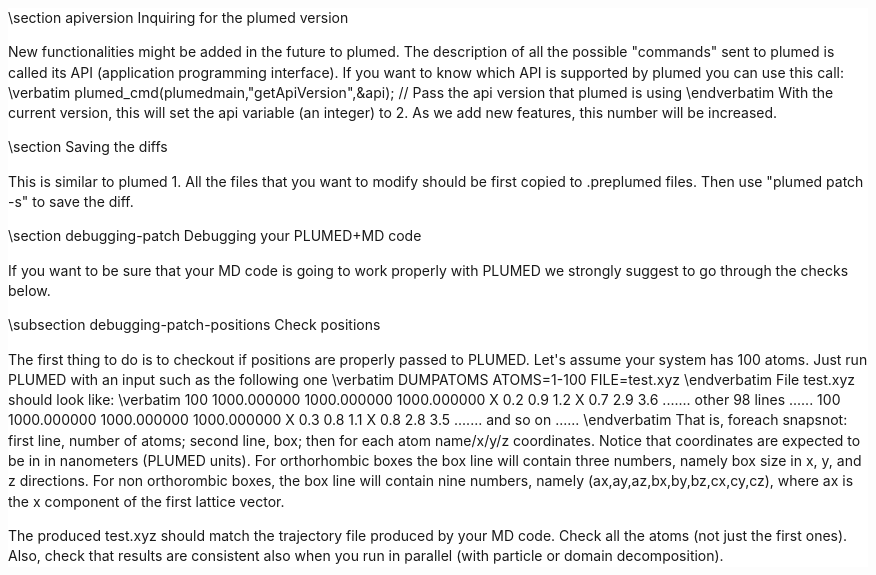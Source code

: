 \section apiversion Inquiring for the plumed version

New functionalities might be added in the future to plumed. The description of
all the possible "commands" sent to plumed is called its API (application
programming interface). If you want to know which API is supported by plumed
you can use this call:
\verbatim
plumed_cmd(plumedmain,"getApiVersion",&api);                 // Pass the api version that plumed is using
\endverbatim 
With the current version, this will set the api variable (an integer) to 2. As
we add new features, this number will be increased.

\section Saving the diffs

This is similar to plumed 1. All the files that you want to modify should be
first copied to .preplumed files. Then use "plumed patch -s" to save the diff.

\section debugging-patch Debugging your PLUMED+MD code

If you want to be sure that your MD code is going to work properly with PLUMED we strongly suggest to go through the checks below.

\subsection debugging-patch-positions Check positions

The first thing to do is to checkout if positions are properly passed to PLUMED.
Let's assume your system has 100 atoms.
Just run PLUMED with an input such as the following one
\verbatim
DUMPATOMS ATOMS=1-100 FILE=test.xyz
\endverbatim
File test.xyz should look like:
\verbatim
100
 1000.000000 1000.000000 1000.000000
X 0.2 0.9 1.2
X 0.7 2.9 3.6
....... other 98 lines ......
100
 1000.000000 1000.000000 1000.000000
X 0.3 0.8 1.1
X 0.8 2.8 3.5
....... and so on ......
\endverbatim
That is, foreach snapsnot: first line, number of atoms; second line, box; then for each atom name/x/y/z coordinates.
Notice that coordinates are expected to be in in nanometers (PLUMED units).
For orthorhombic boxes the box line will contain three numbers, namely box size in x, y, and z directions.
For non orthorombic boxes, the box line will contain nine numbers, namely (ax,ay,az,bx,by,bz,cx,cy,cz),
where ax is the x component of the first lattice vector.

The produced test.xyz should match the trajectory file produced by your MD code.
Check all the atoms (not just the first ones).
Also, check that results are consistent also when you run in parallel (with particle or domain decomposition).
